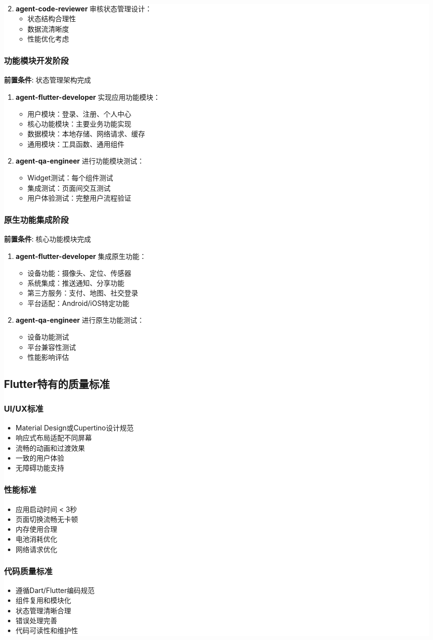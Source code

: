 2. **agent-code-reviewer** 审核状态管理设计：
   - 状态结构合理性
   - 数据流清晰度
   - 性能优化考虑

### 功能模块开发阶段

**前置条件**: 状态管理架构完成

1. **agent-flutter-developer** 实现应用功能模块：
   - 用户模块：登录、注册、个人中心
   - 核心功能模块：主要业务功能实现
   - 数据模块：本地存储、网络请求、缓存
   - 通用模块：工具函数、通用组件

2. **agent-qa-engineer** 进行功能模块测试：
   - Widget测试：每个组件测试
   - 集成测试：页面间交互测试
   - 用户体验测试：完整用户流程验证

### 原生功能集成阶段

**前置条件**: 核心功能模块完成

1. **agent-flutter-developer** 集成原生功能：
   - 设备功能：摄像头、定位、传感器
   - 系统集成：推送通知、分享功能
   - 第三方服务：支付、地图、社交登录
   - 平台适配：Android/iOS特定功能

2. **agent-qa-engineer** 进行原生功能测试：
   - 设备功能测试
   - 平台兼容性测试
   - 性能影响评估

## Flutter特有的质量标准

### UI/UX标准
- Material Design或Cupertino设计规范
- 响应式布局适配不同屏幕
- 流畅的动画和过渡效果
- 一致的用户体验
- 无障碍功能支持

### 性能标准
- 应用启动时间 < 3秒
- 页面切换流畅无卡顿
- 内存使用合理
- 电池消耗优化
- 网络请求优化

### 代码质量标准
- 遵循Dart/Flutter编码规范
- 组件复用和模块化
- 状态管理清晰合理
- 错误处理完善
- 代码可读性和维护性
